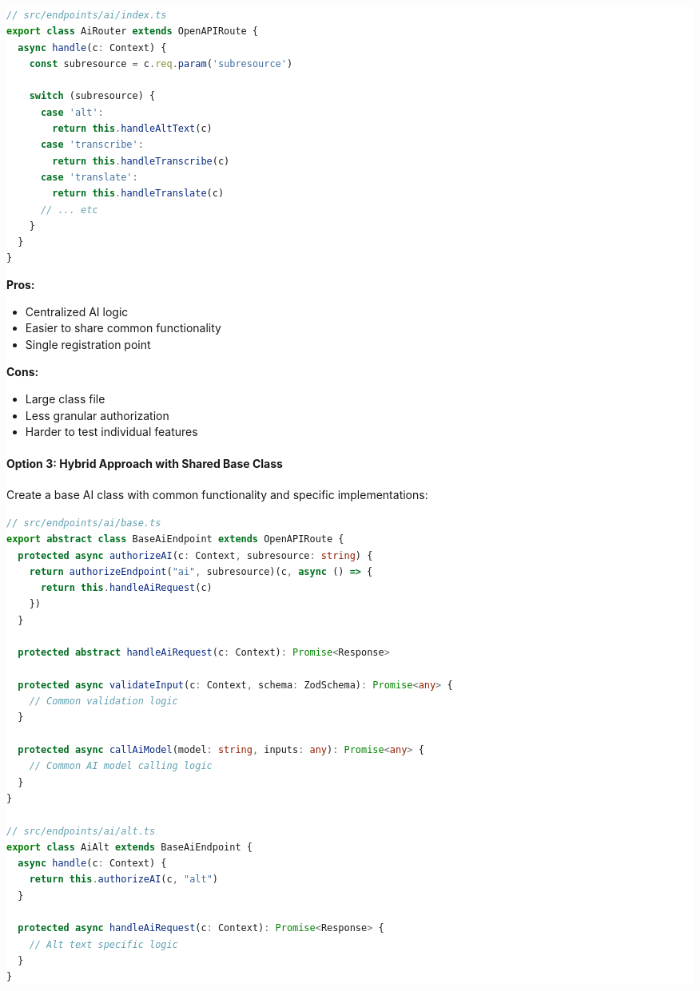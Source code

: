 ```typescript
// src/endpoints/ai/index.ts
export class AiRouter extends OpenAPIRoute {
  async handle(c: Context) {
    const subresource = c.req.param('subresource')

    switch (subresource) {
      case 'alt':
        return this.handleAltText(c)
      case 'transcribe':
        return this.handleTranscribe(c)
      case 'translate':
        return this.handleTranslate(c)
      // ... etc
    }
  }
}
```

**Pros:**
- Centralized AI logic
- Easier to share common functionality
- Single registration point

**Cons:**
- Large class file
- Less granular authorization
- Harder to test individual features

#### Option 3: Hybrid Approach with Shared Base Class

Create a base AI class with common functionality and specific implementations:

```typescript
// src/endpoints/ai/base.ts
export abstract class BaseAiEndpoint extends OpenAPIRoute {
  protected async authorizeAI(c: Context, subresource: string) {
    return authorizeEndpoint("ai", subresource)(c, async () => {
      return this.handleAiRequest(c)
    })
  }

  protected abstract handleAiRequest(c: Context): Promise<Response>

  protected async validateInput(c: Context, schema: ZodSchema): Promise<any> {
    // Common validation logic
  }

  protected async callAiModel(model: string, inputs: any): Promise<any> {
    // Common AI model calling logic
  }
}

// src/endpoints/ai/alt.ts
export class AiAlt extends BaseAiEndpoint {
  async handle(c: Context) {
    return this.authorizeAI(c, "alt")
  }

  protected async handleAiRequest(c: Context): Promise<Response> {
    // Alt text specific logic
  }
}
```
